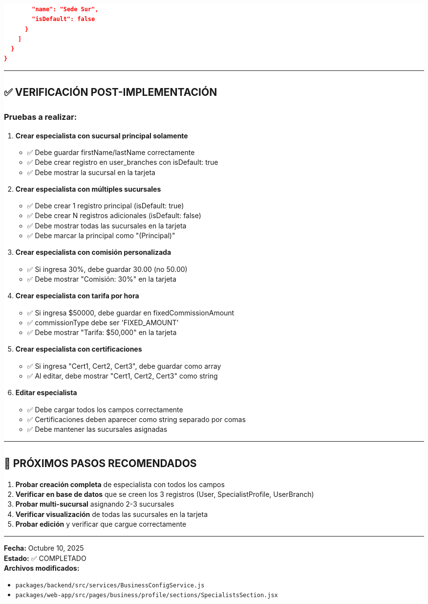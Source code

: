 ```json
        "name": "Sede Sur",
        "isDefault": false
      }
    ]
  }
}
```

---

## ✅ VERIFICACIÓN POST-IMPLEMENTACIÓN

### Pruebas a realizar:

1. **Crear especialista con sucursal principal solamente**
   - ✅ Debe guardar firstName/lastName correctamente
   - ✅ Debe crear registro en user_branches con isDefault: true
   - ✅ Debe mostrar la sucursal en la tarjeta

2. **Crear especialista con múltiples sucursales**
   - ✅ Debe crear 1 registro principal (isDefault: true)
   - ✅ Debe crear N registros adicionales (isDefault: false)
   - ✅ Debe mostrar todas las sucursales en la tarjeta
   - ✅ Debe marcar la principal como "(Principal)"

3. **Crear especialista con comisión personalizada**
   - ✅ Si ingresa 30%, debe guardar 30.00 (no 50.00)
   - ✅ Debe mostrar "Comisión: 30%" en la tarjeta

4. **Crear especialista con tarifa por hora**
   - ✅ Si ingresa $50000, debe guardar en fixedCommissionAmount
   - ✅ commissionType debe ser 'FIXED_AMOUNT'
   - ✅ Debe mostrar "Tarifa: $50,000" en la tarjeta

5. **Crear especialista con certificaciones**
   - ✅ Si ingresa "Cert1, Cert2, Cert3", debe guardar como array
   - ✅ Al editar, debe mostrar "Cert1, Cert2, Cert3" como string

6. **Editar especialista**
   - ✅ Debe cargar todos los campos correctamente
   - ✅ Certificaciones deben aparecer como string separado por comas
   - ✅ Debe mantener las sucursales asignadas

---

## 🚀 PRÓXIMOS PASOS RECOMENDADOS

1. **Probar creación completa** de especialista con todos los campos
2. **Verificar en base de datos** que se creen los 3 registros (User, SpecialistProfile, UserBranch)
3. **Probar multi-sucursal** asignando 2-3 sucursales
4. **Verificar visualización** de todas las sucursales en la tarjeta
5. **Probar edición** y verificar que cargue correctamente

---

**Fecha:** Octubre 10, 2025  
**Estado:** ✅ COMPLETADO  
**Archivos modificados:**
- `packages/backend/src/services/BusinessConfigService.js`
- `packages/web-app/src/pages/business/profile/sections/SpecialistsSection.jsx`
